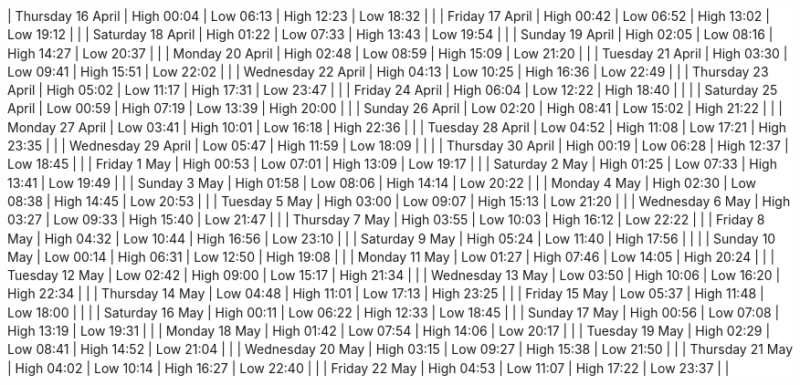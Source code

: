 | Thursday 16 April | High 00:04 | Low 06:13 | High 12:23 | Low 18:32 |  | 
| Friday 17 April | High 00:42 | Low 06:52 | High 13:02 | Low 19:12 |  | 
| Saturday 18 April | High 01:22 | Low 07:33 | High 13:43 | Low 19:54 |  | 
| Sunday 19 April | High 02:05 | Low 08:16 | High 14:27 | Low 20:37 |  | 
| Monday 20 April | High 02:48 | Low 08:59 | High 15:09 | Low 21:20 |  | 
| Tuesday 21 April | High 03:30 | Low 09:41 | High 15:51 | Low 22:02 |  | 
| Wednesday 22 April | High 04:13 | Low 10:25 | High 16:36 | Low 22:49 |  | 
| Thursday 23 April | High 05:02 | Low 11:17 | High 17:31 | Low 23:47 |  | 
| Friday 24 April | High 06:04 | Low 12:22 | High 18:40 |  |  | 
| Saturday 25 April | Low 00:59 | High 07:19 | Low 13:39 | High 20:00 |  | 
| Sunday 26 April | Low 02:20 | High 08:41 | Low 15:02 | High 21:22 |  | 
| Monday 27 April | Low 03:41 | High 10:01 | Low 16:18 | High 22:36 |  | 
| Tuesday 28 April | Low 04:52 | High 11:08 | Low 17:21 | High 23:35 |  | 
| Wednesday 29 April | Low 05:47 | High 11:59 | Low 18:09 |  |  | 
| Thursday 30 April | High 00:19 | Low 06:28 | High 12:37 | Low 18:45 |  | 
| Friday 1 May | High 00:53 | Low 07:01 | High 13:09 | Low 19:17 |  | 
| Saturday 2 May | High 01:25 | Low 07:33 | High 13:41 | Low 19:49 |  | 
| Sunday 3 May | High 01:58 | Low 08:06 | High 14:14 | Low 20:22 |  | 
| Monday 4 May | High 02:30 | Low 08:38 | High 14:45 | Low 20:53 |  | 
| Tuesday 5 May | High 03:00 | Low 09:07 | High 15:13 | Low 21:20 |  | 
| Wednesday 6 May | High 03:27 | Low 09:33 | High 15:40 | Low 21:47 |  | 
| Thursday 7 May | High 03:55 | Low 10:03 | High 16:12 | Low 22:22 |  | 
| Friday 8 May | High 04:32 | Low 10:44 | High 16:56 | Low 23:10 |  | 
| Saturday 9 May | High 05:24 | Low 11:40 | High 17:56 |  |  | 
| Sunday 10 May | Low 00:14 | High 06:31 | Low 12:50 | High 19:08 |  | 
| Monday 11 May | Low 01:27 | High 07:46 | Low 14:05 | High 20:24 |  | 
| Tuesday 12 May | Low 02:42 | High 09:00 | Low 15:17 | High 21:34 |  | 
| Wednesday 13 May | Low 03:50 | High 10:06 | Low 16:20 | High 22:34 |  | 
| Thursday 14 May | Low 04:48 | High 11:01 | Low 17:13 | High 23:25 |  | 
| Friday 15 May | Low 05:37 | High 11:48 | Low 18:00 |  |  | 
| Saturday 16 May | High 00:11 | Low 06:22 | High 12:33 | Low 18:45 |  | 
| Sunday 17 May | High 00:56 | Low 07:08 | High 13:19 | Low 19:31 |  | 
| Monday 18 May | High 01:42 | Low 07:54 | High 14:06 | Low 20:17 |  | 
| Tuesday 19 May | High 02:29 | Low 08:41 | High 14:52 | Low 21:04 |  | 
| Wednesday 20 May | High 03:15 | Low 09:27 | High 15:38 | Low 21:50 |  | 
| Thursday 21 May | High 04:02 | Low 10:14 | High 16:27 | Low 22:40 |  | 
| Friday 22 May | High 04:53 | Low 11:07 | High 17:22 | Low 23:37 |  | 